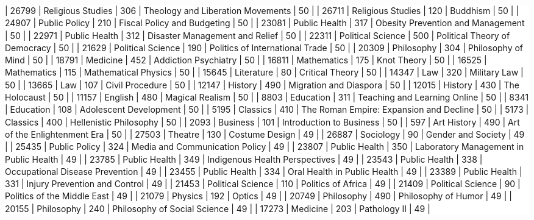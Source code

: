 | 26799 | Religious Studies | 306    | Theology and Liberation Movements                  | 50         |
| 26711 | Religious Studies | 120    | Buddhism                                           | 50         |
| 24907 | Public Policy     | 210    | Fiscal Policy and Budgeting                        | 50         |
| 23081 | Public Health     | 317    | Obesity Prevention and Management                  | 50         |
| 22971 | Public Health     | 312    | Disaster Management and Relief                     | 50         |
| 22311 | Political Science | 500    | Political Theory of Democracy                      | 50         |
| 21629 | Political Science | 190    | Politics of International Trade                    | 50         |
| 20309 | Philosophy        | 304    | Philosophy of Mind                                 | 50         |
| 18791 | Medicine          | 452    | Addiction Psychiatry                               | 50         |
| 16811 | Mathematics       | 175    | Knot Theory                                        | 50         |
| 16525 | Mathematics       | 115    | Mathematical Physics                               | 50         |
| 15645 | Literature        | 80     | Critical Theory                                    | 50         |
| 14347 | Law               | 320    | Military Law                                       | 50         |
| 13665 | Law               | 107    | Civil Procedure                                    | 50         |
| 12147 | History           | 490    | Migration and Diaspora                             | 50         |
| 12015 | History           | 430    | The Holocaust                                      | 50         |
| 11157 | English           | 480    | Magical Realism                                    | 50         |
| 8803  | Education         | 311    | Teaching and Learning Online                       | 50         |
| 8341  | Education         | 108    | Adolescent Development                             | 50         |
| 5195  | Classics          | 410    | The Roman Empire: Expansion and Decline            | 50         |
| 5173  | Classics          | 400    | Hellenistic Philosophy                             | 50         |
| 2093  | Business          | 101    | Introduction to Business                           | 50         |
| 597   | Art History       | 490    | Art of the Enlightenment Era                       | 50         |
| 27503 | Theatre           | 130    | Costume Design                                     | 49         |
| 26887 | Sociology         | 90     | Gender and Society                                 | 49         |
| 25435 | Public Policy     | 324    | Media and Communication Policy                     | 49         |
| 23807 | Public Health     | 350    | Laboratory Management in Public Health             | 49         |
| 23785 | Public Health     | 349    | Indigenous Health Perspectives                     | 49         |
| 23543 | Public Health     | 338    | Occupational Disease Prevention                    | 49         |
| 23455 | Public Health     | 334    | Oral Health in Public Health                       | 49         |
| 23389 | Public Health     | 331    | Injury Prevention and Control                      | 49         |
| 21453 | Political Science | 110    | Politics of Africa                                 | 49         |
| 21409 | Political Science | 90     | Politics of the Middle East                        | 49         |
| 21079 | Physics           | 192    | Optics                                             | 49         |
| 20749 | Philosophy        | 490    | Philosophy of Humor                                | 49         |
| 20155 | Philosophy        | 240    | Philosophy of Social Science                       | 49         |
| 17273 | Medicine          | 203    | Pathology II                                       | 49         |